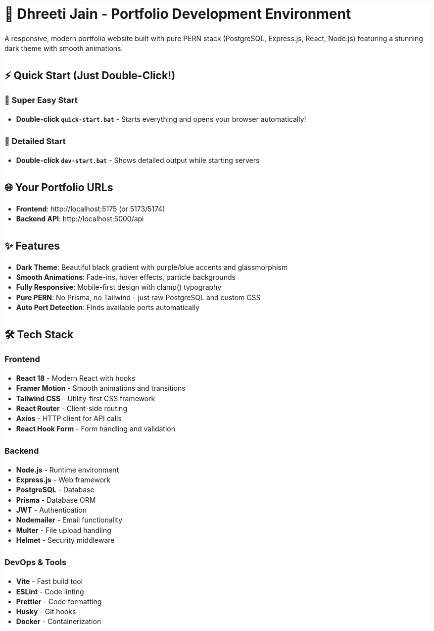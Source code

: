 # 🚀 Dhreeti Jain - Portfolio Development Environment

A responsive, modern portfolio website built with pure PERN stack (PostgreSQL, Express.js, React, Node.js) featuring a stunning dark theme with smooth animations.

## ⚡ Quick Start (Just Double-Click!)

### 🎯 Super Easy Start
- **Double-click `quick-start.bat`** - Starts everything and opens your browser automatically!

### 🔧 Detailed Start  
- **Double-click `dev-start.bat`** - Shows detailed output while starting servers

## 🌐 Your Portfolio URLs
- **Frontend**: http://localhost:5175 (or 5173/5174)
- **Backend API**: http://localhost:5000/api

## ✨ Features

- **Dark Theme**: Beautiful black gradient with purple/blue accents and glassmorphism
- **Smooth Animations**: Fade-ins, hover effects, particle backgrounds
- **Fully Responsive**: Mobile-first design with clamp() typography
- **Pure PERN**: No Prisma, no Tailwind - just raw PostgreSQL and custom CSS
- **Auto Port Detection**: Finds available ports automatically

## 🛠️ Tech Stack

### Frontend
- **React 18** - Modern React with hooks
- **Framer Motion** - Smooth animations and transitions
- **Tailwind CSS** - Utility-first CSS framework
- **React Router** - Client-side routing
- **Axios** - HTTP client for API calls
- **React Hook Form** - Form handling and validation

### Backend
- **Node.js** - Runtime environment
- **Express.js** - Web framework
- **PostgreSQL** - Database
- **Prisma** - Database ORM
- **JWT** - Authentication
- **Nodemailer** - Email functionality
- **Multer** - File upload handling
- **Helmet** - Security middleware

### DevOps & Tools
- **Vite** - Fast build tool
- **ESLint** - Code linting
- **Prettier** - Code formatting
- **Husky** - Git hooks
- **Docker** - Containerization
